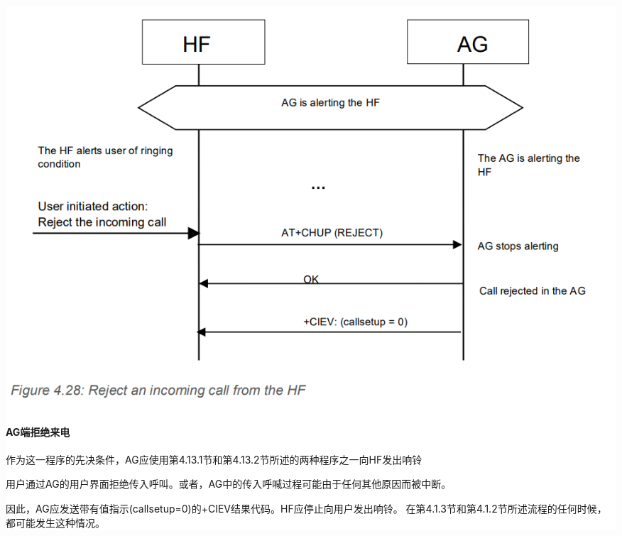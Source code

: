 ![image-20241006080306846](images/image-20241006080306846.png)

#### AG端拒绝来电

作为这一程序的先决条件，AG应使用第4.13.1节和第4.13.2节所述的两种程序之一向HF发出响铃

用户通过AG的用户界面拒绝传入呼叫。或者，AG中的传入呼喊过程可能由于任何其他原因而被中断。

因此，AG应发送带有值指示(callsetup=0)的+CIEV结果代码。HF应停止向用户发出响铃。
在第4.1.3节和第4.1.2节所述流程的任何时候，都可能发生这种情况。
